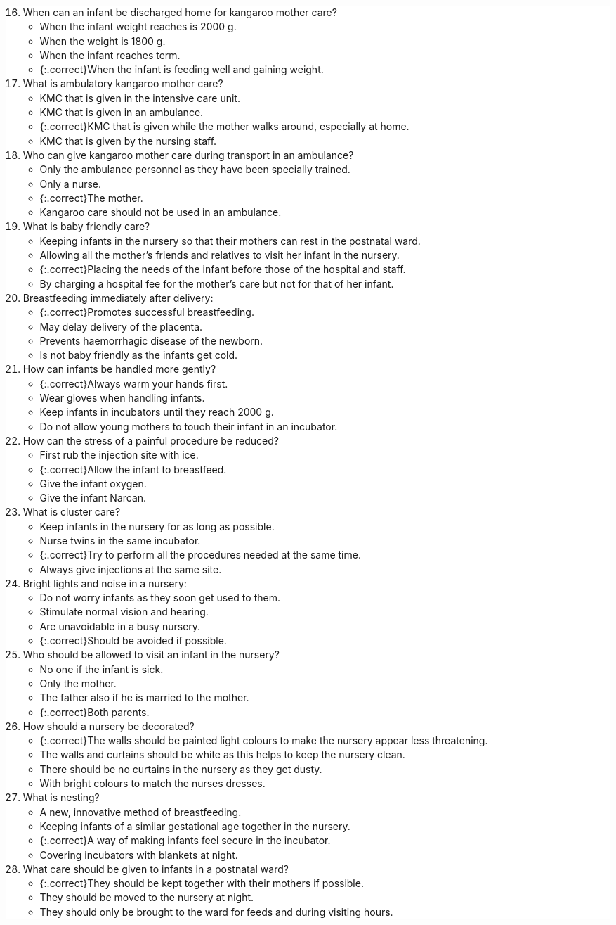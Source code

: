 16.	When can an infant be discharged home for kangaroo mother care?
	-	When the infant weight reaches is 2000 g.
	-	When the weight is 1800 g.
	-	When the infant reaches term.
	+	{:.correct}When the infant is feeding well and gaining weight.
18.	What is ambulatory kangaroo mother care?
	-	KMC that is given in the intensive care unit.
	-	KMC that is given in an ambulance.
	+	{:.correct}KMC that is given while the mother walks around, especially at home.
	-	KMC that is given by the nursing staff.
20.	Who can give kangaroo mother care during transport in an ambulance?
	-	Only the ambulance personnel as they have been specially trained.
	-	Only a nurse.
	+	{:.correct}The mother.
	-	Kangaroo care should not be used in an ambulance.
1.	What is baby friendly care?
	-	Keeping infants in the nursery so that their mothers can rest in the postnatal ward.
	-	Allowing all the mother’s friends and relatives to visit her infant in the nursery.
	+	{:.correct}Placing the needs of the infant before those of the hospital and staff.
	-	By charging a hospital fee for the mother’s care but not for that of her infant.
3.	Breastfeeding immediately after delivery:
	+	{:.correct}Promotes successful breastfeeding.
	-	May delay delivery of the placenta.
	-	Prevents haemorrhagic disease of the newborn.
	-	Is not baby friendly as the infants get cold.
6.	How can infants be handled more gently?
	+	{:.correct}Always warm your hands first.
	-	Wear gloves when handling infants.
	-	Keep infants in incubators until they reach 2000 g.
	-	Do not allow young mothers to touch their infant in an incubator.
7.	How can the stress of a painful procedure be reduced?
	-	First rub the injection site with ice.
	+	{:.correct}Allow the infant to breastfeed.
	-	Give the infant oxygen.
	-	Give the infant Narcan.
8.	What is cluster care?
	-	Keep infants in the nursery for as long as possible.
	-	Nurse twins in the same incubator.
	+	{:.correct}Try to perform all the procedures needed at the same time.
	-	Always give injections at the same site.
9.	Bright lights and noise in a nursery:
	-	Do not worry infants as they soon get used to them.
	-	Stimulate normal vision and hearing.
	-	Are unavoidable in a busy nursery.
	+	{:.correct}Should be avoided if possible.
10.	Who should be allowed to visit an infant in the nursery?
	-	No one if the infant is sick.
	-	Only the mother.
	-	The father also if he is married to the mother.
	+	{:.correct}Both parents.
12.	How should a nursery be decorated?
	+	{:.correct}The walls should be painted light colours to make the nursery appear less threatening.
	-	The walls and curtains should be white as this helps to keep the nursery clean.
	-	There should be no curtains in the nursery as they get dusty.
	-	With bright colours to match the nurses dresses.
15.	What is nesting?
	-	A new, innovative method of breastfeeding.
	-	Keeping infants of a similar gestational age together in the nursery.
	+	{:.correct}A way of making infants feel secure in the incubator.
	-	Covering incubators with blankets at night.
16.	What care should be given to infants in a postnatal ward?
	+	{:.correct}They should be kept together with their mothers if possible.
	-	They should be moved to the nursery at night.
	-	They should only be brought to the ward for feeds and during visiting hours.